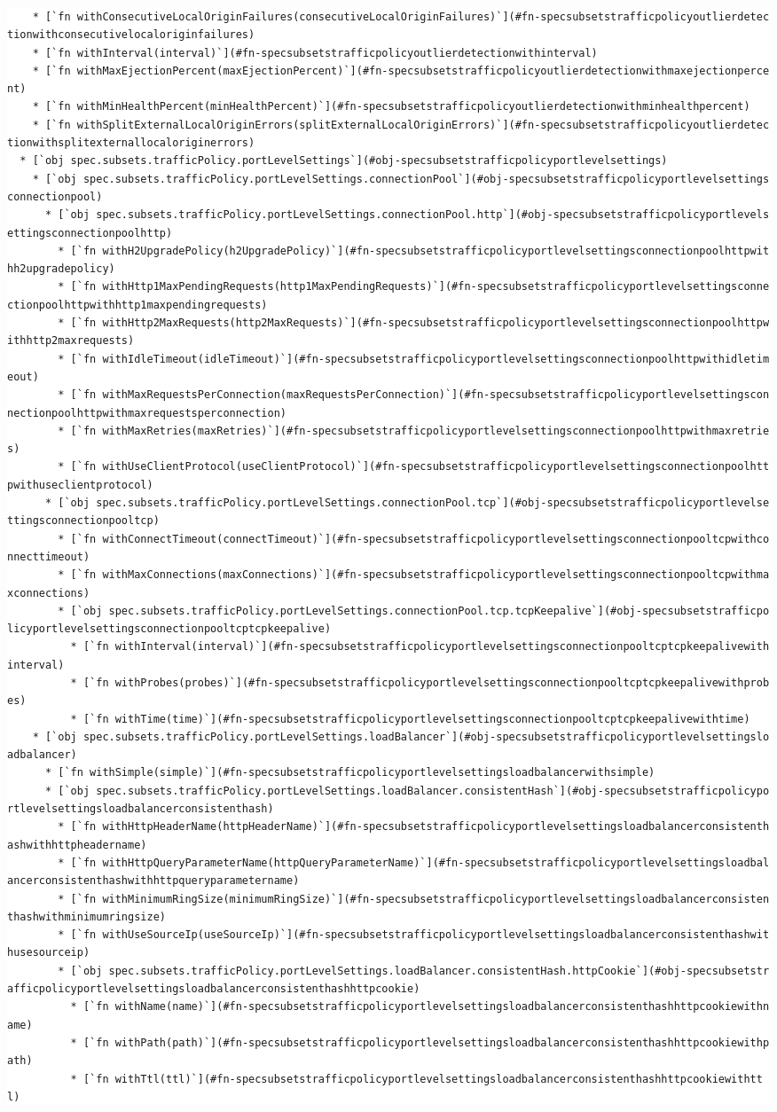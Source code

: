        * [`fn withConsecutiveLocalOriginFailures(consecutiveLocalOriginFailures)`](#fn-specsubsetstrafficpolicyoutlierdetectionwithconsecutivelocaloriginfailures)
        * [`fn withInterval(interval)`](#fn-specsubsetstrafficpolicyoutlierdetectionwithinterval)
        * [`fn withMaxEjectionPercent(maxEjectionPercent)`](#fn-specsubsetstrafficpolicyoutlierdetectionwithmaxejectionpercent)
        * [`fn withMinHealthPercent(minHealthPercent)`](#fn-specsubsetstrafficpolicyoutlierdetectionwithminhealthpercent)
        * [`fn withSplitExternalLocalOriginErrors(splitExternalLocalOriginErrors)`](#fn-specsubsetstrafficpolicyoutlierdetectionwithsplitexternallocaloriginerrors)
      * [`obj spec.subsets.trafficPolicy.portLevelSettings`](#obj-specsubsetstrafficpolicyportlevelsettings)
        * [`obj spec.subsets.trafficPolicy.portLevelSettings.connectionPool`](#obj-specsubsetstrafficpolicyportlevelsettingsconnectionpool)
          * [`obj spec.subsets.trafficPolicy.portLevelSettings.connectionPool.http`](#obj-specsubsetstrafficpolicyportlevelsettingsconnectionpoolhttp)
            * [`fn withH2UpgradePolicy(h2UpgradePolicy)`](#fn-specsubsetstrafficpolicyportlevelsettingsconnectionpoolhttpwithh2upgradepolicy)
            * [`fn withHttp1MaxPendingRequests(http1MaxPendingRequests)`](#fn-specsubsetstrafficpolicyportlevelsettingsconnectionpoolhttpwithhttp1maxpendingrequests)
            * [`fn withHttp2MaxRequests(http2MaxRequests)`](#fn-specsubsetstrafficpolicyportlevelsettingsconnectionpoolhttpwithhttp2maxrequests)
            * [`fn withIdleTimeout(idleTimeout)`](#fn-specsubsetstrafficpolicyportlevelsettingsconnectionpoolhttpwithidletimeout)
            * [`fn withMaxRequestsPerConnection(maxRequestsPerConnection)`](#fn-specsubsetstrafficpolicyportlevelsettingsconnectionpoolhttpwithmaxrequestsperconnection)
            * [`fn withMaxRetries(maxRetries)`](#fn-specsubsetstrafficpolicyportlevelsettingsconnectionpoolhttpwithmaxretries)
            * [`fn withUseClientProtocol(useClientProtocol)`](#fn-specsubsetstrafficpolicyportlevelsettingsconnectionpoolhttpwithuseclientprotocol)
          * [`obj spec.subsets.trafficPolicy.portLevelSettings.connectionPool.tcp`](#obj-specsubsetstrafficpolicyportlevelsettingsconnectionpooltcp)
            * [`fn withConnectTimeout(connectTimeout)`](#fn-specsubsetstrafficpolicyportlevelsettingsconnectionpooltcpwithconnecttimeout)
            * [`fn withMaxConnections(maxConnections)`](#fn-specsubsetstrafficpolicyportlevelsettingsconnectionpooltcpwithmaxconnections)
            * [`obj spec.subsets.trafficPolicy.portLevelSettings.connectionPool.tcp.tcpKeepalive`](#obj-specsubsetstrafficpolicyportlevelsettingsconnectionpooltcptcpkeepalive)
              * [`fn withInterval(interval)`](#fn-specsubsetstrafficpolicyportlevelsettingsconnectionpooltcptcpkeepalivewithinterval)
              * [`fn withProbes(probes)`](#fn-specsubsetstrafficpolicyportlevelsettingsconnectionpooltcptcpkeepalivewithprobes)
              * [`fn withTime(time)`](#fn-specsubsetstrafficpolicyportlevelsettingsconnectionpooltcptcpkeepalivewithtime)
        * [`obj spec.subsets.trafficPolicy.portLevelSettings.loadBalancer`](#obj-specsubsetstrafficpolicyportlevelsettingsloadbalancer)
          * [`fn withSimple(simple)`](#fn-specsubsetstrafficpolicyportlevelsettingsloadbalancerwithsimple)
          * [`obj spec.subsets.trafficPolicy.portLevelSettings.loadBalancer.consistentHash`](#obj-specsubsetstrafficpolicyportlevelsettingsloadbalancerconsistenthash)
            * [`fn withHttpHeaderName(httpHeaderName)`](#fn-specsubsetstrafficpolicyportlevelsettingsloadbalancerconsistenthashwithhttpheadername)
            * [`fn withHttpQueryParameterName(httpQueryParameterName)`](#fn-specsubsetstrafficpolicyportlevelsettingsloadbalancerconsistenthashwithhttpqueryparametername)
            * [`fn withMinimumRingSize(minimumRingSize)`](#fn-specsubsetstrafficpolicyportlevelsettingsloadbalancerconsistenthashwithminimumringsize)
            * [`fn withUseSourceIp(useSourceIp)`](#fn-specsubsetstrafficpolicyportlevelsettingsloadbalancerconsistenthashwithusesourceip)
            * [`obj spec.subsets.trafficPolicy.portLevelSettings.loadBalancer.consistentHash.httpCookie`](#obj-specsubsetstrafficpolicyportlevelsettingsloadbalancerconsistenthashhttpcookie)
              * [`fn withName(name)`](#fn-specsubsetstrafficpolicyportlevelsettingsloadbalancerconsistenthashhttpcookiewithname)
              * [`fn withPath(path)`](#fn-specsubsetstrafficpolicyportlevelsettingsloadbalancerconsistenthashhttpcookiewithpath)
              * [`fn withTtl(ttl)`](#fn-specsubsetstrafficpolicyportlevelsettingsloadbalancerconsistenthashhttpcookiewithttl)